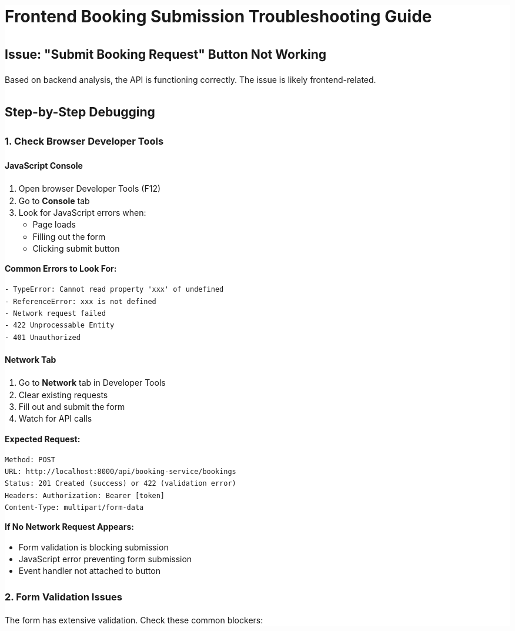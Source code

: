 # Frontend Booking Submission Troubleshooting Guide

## Issue: "Submit Booking Request" Button Not Working

Based on backend analysis, the API is functioning correctly. The issue is likely frontend-related.

## Step-by-Step Debugging

### 1. **Check Browser Developer Tools**

#### JavaScript Console
1. Open browser Developer Tools (F12)
2. Go to **Console** tab
3. Look for JavaScript errors when:
   - Page loads
   - Filling out the form
   - Clicking submit button

**Common Errors to Look For:**
```
- TypeError: Cannot read property 'xxx' of undefined
- ReferenceError: xxx is not defined  
- Network request failed
- 422 Unprocessable Entity
- 401 Unauthorized
```

#### Network Tab
1. Go to **Network** tab in Developer Tools
2. Clear existing requests
3. Fill out and submit the form
4. Watch for API calls

**Expected Request:**
```
Method: POST
URL: http://localhost:8000/api/booking-service/bookings
Status: 201 Created (success) or 422 (validation error)
Headers: Authorization: Bearer [token]
Content-Type: multipart/form-data
```

**If No Network Request Appears:**
- Form validation is blocking submission
- JavaScript error preventing form submission
- Event handler not attached to button

### 2. **Form Validation Issues**

The form has extensive validation. Check these common blockers:
